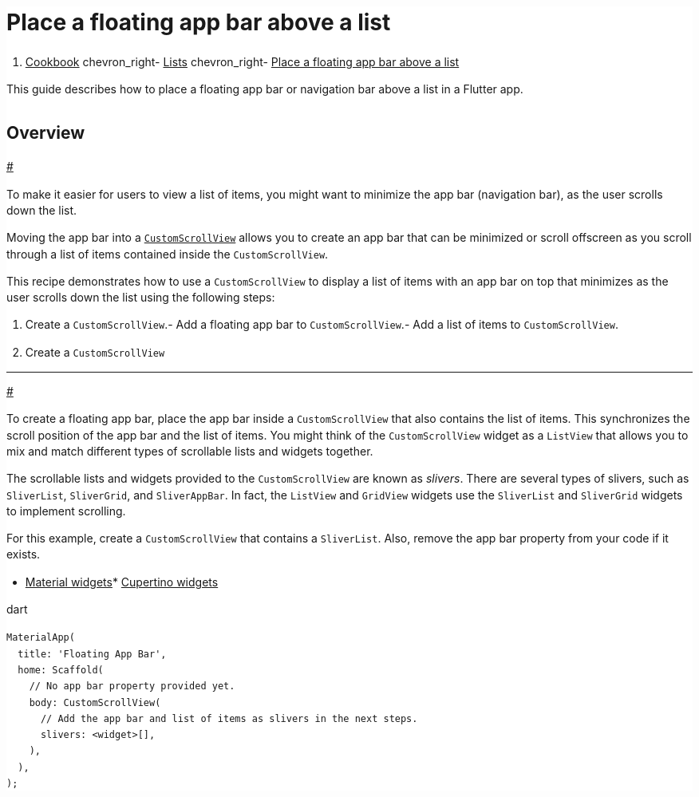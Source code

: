 Place a floating app bar above a list
=====================================

1. [Cookbook](/cookbook) chevron\_right- [Lists](/cookbook/lists) chevron\_right- [Place a floating app bar above a list](/cookbook/lists/floating-app-bar)

This guide describes how to place a floating app bar or navigation bar above a list in a Flutter app.

Overview
--------

[#](#overview)

To make it easier for users to view a list of items, you might want to minimize the app bar (navigation bar), as the user scrolls down the list.

Moving the app bar into a [`CustomScrollView`](https://api.flutter.dev/flutter/widgets/CustomScrollView-class.html) allows you to create an app bar that can be minimized or scroll offscreen as you scroll through a list of items contained inside the `CustomScrollView`.

This recipe demonstrates how to use a `CustomScrollView` to display a list of items with an app bar on top that minimizes as the user scrolls down the list using the following steps:

1. Create a `CustomScrollView`.- Add a floating app bar to `CustomScrollView`.- Add a list of items to `CustomScrollView`.

1. Create a `CustomScrollView`
------------------------------

[#](#1-create-a-customscrollview)

To create a floating app bar, place the app bar inside a `CustomScrollView` that also contains the list of items. This synchronizes the scroll position of the app bar and the list of items. You might think of the `CustomScrollView` widget as a `ListView` that allows you to mix and match different types of scrollable lists and widgets together.

The scrollable lists and widgets provided to the `CustomScrollView` are known as *slivers*. There are several types of slivers, such as `SliverList`, `SliverGrid`, and `SliverAppBar`. In fact, the `ListView` and `GridView` widgets use the `SliverList` and `SliverGrid` widgets to implement scrolling.

For this example, create a `CustomScrollView` that contains a `SliverList`. Also, remove the app bar property from your code if it exists.

* [Material widgets](#49-tab-panel)* [Cupertino widgets](#50-tab-panel)

dart

```
MaterialApp(
  title: 'Floating App Bar',
  home: Scaffold(
    // No app bar property provided yet.
    body: CustomScrollView(
      // Add the app bar and list of items as slivers in the next steps.
      slivers: <widget>[],
    ),
  ),
);
```
